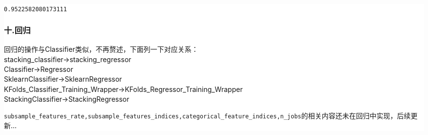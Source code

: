     0.9522582080173111
    

### 十.回归
回归的操作与Classifier类似，不再赘述，下面列一下对应关系：  
stacking_classifier->stacking_regressor   
Classifier->Regressor  
SklearnClassifier->SklearnRegressor  
KFolds_Classifier_Training_Wrapper->KFolds_Regressor_Training_Wrapper  
StackingClassifier->StackingRegressor  

```subsample_features_rate,subsample_features_indices,categorical_feature_indices,n_jobs```的相关内容还未在回归中实现，后续更新...
